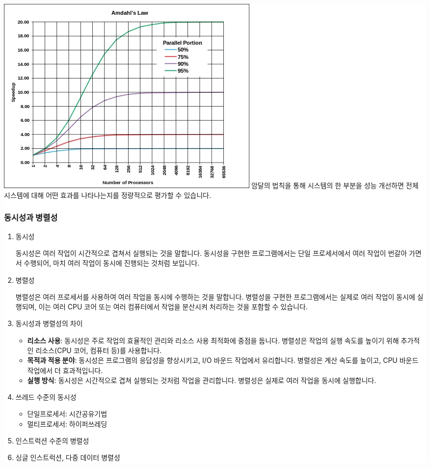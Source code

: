 ![alt text](/img/amdahl.png)
암달의 법칙을 통해 시스템의 한 부분을 성능 개선하면 전체 시스템에 대해 어떤 효과를 나타나는지를 정량적으로 평가할 수 있습니다.

### 동시성과 병렬성

1. 동시성
    
    동시성은 여러 작업이 시간적으로 겹쳐서 실행되는 것을 말합니다. 동시성을 구현한 프로그램에서는 단일 프로세서에서 여러 작업이 번갈아 가면서 수행되어, 마치 여러 작업이 동시에 진행되는 것처럼 보입니다. 
    
2. 병렬성
    
    병렬성은 여러 프로세서를 사용하여 여러 작업을 동시에 수행하는 것을 말합니다. 병렬성을 구현한 프로그램에서는 실제로 여러 작업이 동시에 실행되며, 이는 여러 CPU 코어 또는 여러 컴퓨터에서 작업을 분산시켜 처리하는 것을 포함할 수 있습니다.
    
3. 동시성과 병렬성의 차이
    - **리소스 사용**: 동시성은 주로 작업의 효율적인 관리와 리소스 사용 최적화에 중점을 둡니다. 병렬성은 작업의 실행 속도를 높이기 위해 추가적인 리소스(CPU 코어, 컴퓨터 등)를 사용합니다.
    - **목적과 적용 분야**: 동시성은 프로그램의 응답성을 향상시키고, I/O 바운드 작업에서 유리합니다. 병렬성은 계산 속도를 높이고, CPU 바운드 작업에서 더 효과적입니다.
    - **실행 방식**: 동시성은 시간적으로 겹쳐 실행되는 것처럼 작업을 관리합니다. 병렬성은 실제로 여러 작업을 동시에 실행합니다.
4. 쓰레드 수준의 동시성
    - 단일프로세서: 시간공유기법
    - 멀티프로세서: 하이퍼쓰레딩
5. 인스트럭션 수준의 병렬성
6. 싱글 인스트럭션, 다중 데이터 병렬성